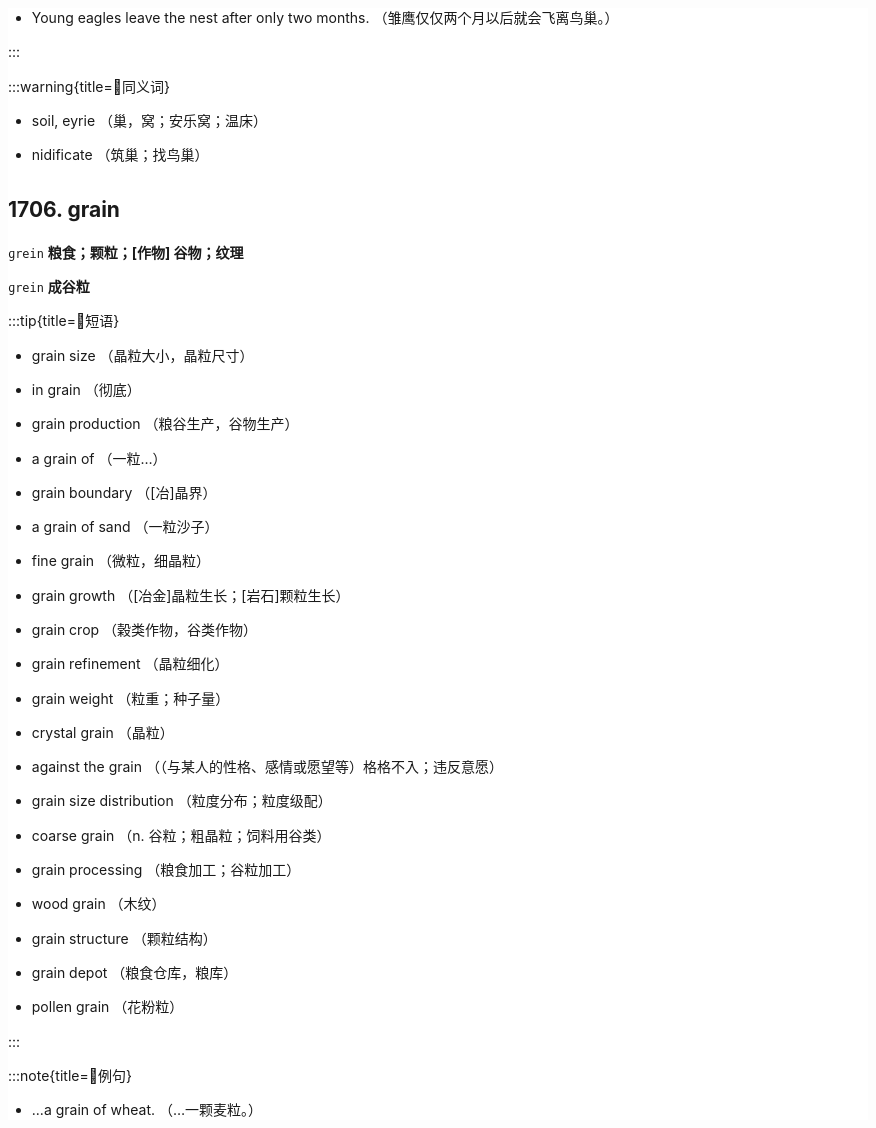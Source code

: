 - Young eagles leave the nest after only two months. （雏鹰仅仅两个月以后就会飞离鸟巢。）

:::

:::warning{title=🤔同义词}

- soil, eyrie （巢，窝；安乐窝；温床）

- nidificate （筑巢；找鸟巢）


## 1706. grain

`ɡrein`  **粮食；颗粒；[作物] 谷物；纹理**

`ɡrein`  **成谷粒**

:::tip{title=🤩短语}

- grain size （晶粒大小，晶粒尺寸）

- in grain （彻底）

- grain production （粮谷生产，谷物生产）

- a grain of （一粒…）

- grain boundary （[冶]晶界）

- a grain of sand （一粒沙子）

- fine grain （微粒，细晶粒）

- grain growth （[冶金]晶粒生长；[岩石]颗粒生长）

- grain crop （榖类作物，谷类作物）

- grain refinement （晶粒细化）

- grain weight （粒重；种子量）

- crystal grain （晶粒）

- against the grain （（与某人的性格、感情或愿望等）格格不入；违反意愿）

- grain size distribution （粒度分布；粒度级配）

- coarse grain （n. 谷粒；粗晶粒；饲料用谷类）

- grain processing （粮食加工；谷粒加工）

- wood grain （木纹）

- grain structure （颗粒结构）

- grain depot （粮食仓库，粮库）

- pollen grain （花粉粒）

:::

:::note{title=🎤例句}

- ...a grain of wheat. （…一颗麦粒。）
